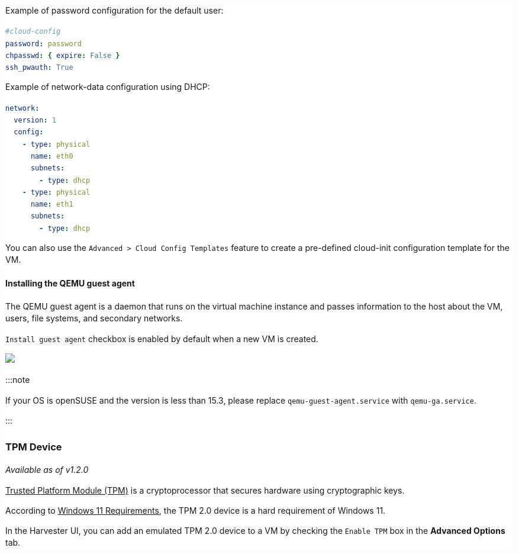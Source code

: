


Example of password configuration for the default user:

```YAML
#cloud-config
password: password
chpasswd: { expire: False }
ssh_pwauth: True
```

Example of network-data configuration using DHCP:

```YAML
network:
  version: 1
  config:
    - type: physical
      name: eth0
      subnets:
        - type: dhcp
    - type: physical
      name: eth1
      subnets:
        - type: dhcp
```

You can also use the `Advanced > Cloud Config Templates` feature to create a pre-defined cloud-init configuration template for the VM.

#### Installing the QEMU guest agent
The QEMU guest agent is a daemon that runs on the virtual machine instance and passes information to the host about the VM, users, file systems, and secondary networks.

`Install guest agent` checkbox is enabled by default when a new VM is created.

![](/img/v1.2/vm/qga.png)

:::note

If your OS is openSUSE and the version is less than 15.3, please replace `qemu-guest-agent.service` with `qemu-ga.service`.

:::

### TPM Device

_Available as of v1.2.0_

[Trusted Platform Module (TPM)](https://en.wikipedia.org/wiki/Trusted_Platform_Module) is a cryptoprocessor that secures hardware using cryptographic keys.

According to [Windows 11 Requirements](https://learn.microsoft.com/en-us/windows/whats-new/windows-11-requirements), the TPM 2.0 device is a hard requirement of Windows 11.

In the Harvester UI, you can add an emulated TPM 2.0 device to a VM by checking the `Enable TPM` box in the **Advanced Options** tab.

